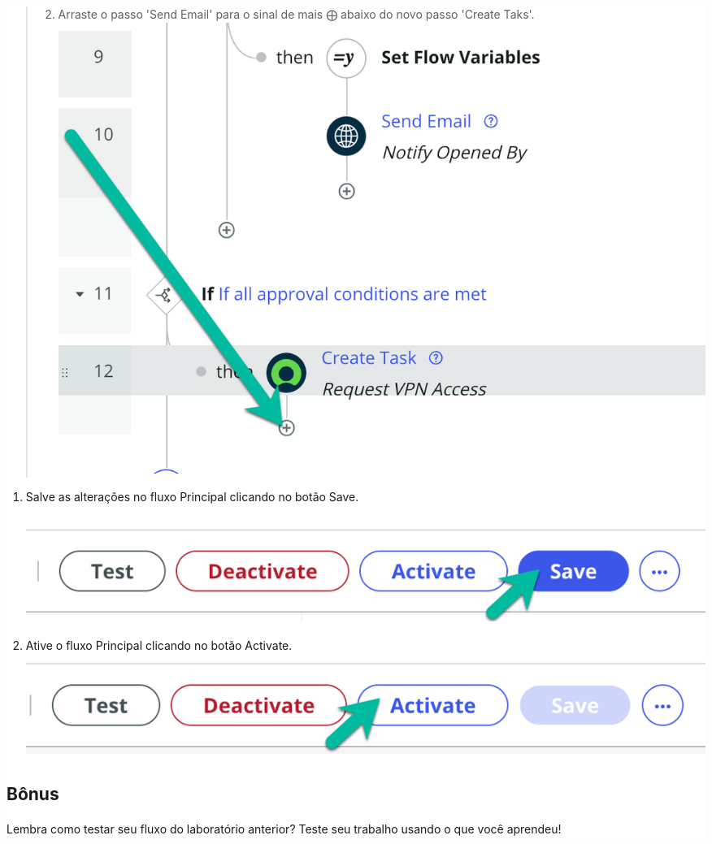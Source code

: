    >2. Arraste o passo 'Send Email' para o sinal de mais ⨁ abaixo do novo passo 'Create Taks'.  
![](./images/04-03-36-moveemail.png)

1.  Salve as alterações no fluxo Principal clicando no botão <span className="button-purple">Save</span>.  
![](./images/04-03-39-saveflow.png)

1.  Ative o fluxo Principal clicando no botão <span className="button-white-purple-border-black">Activate</span>.  
![](./images/04-03-40-activateflow.png)

## Bônus

Lembra como testar seu fluxo do laboratório anterior? Teste seu trabalho usando o que você aprendeu!
